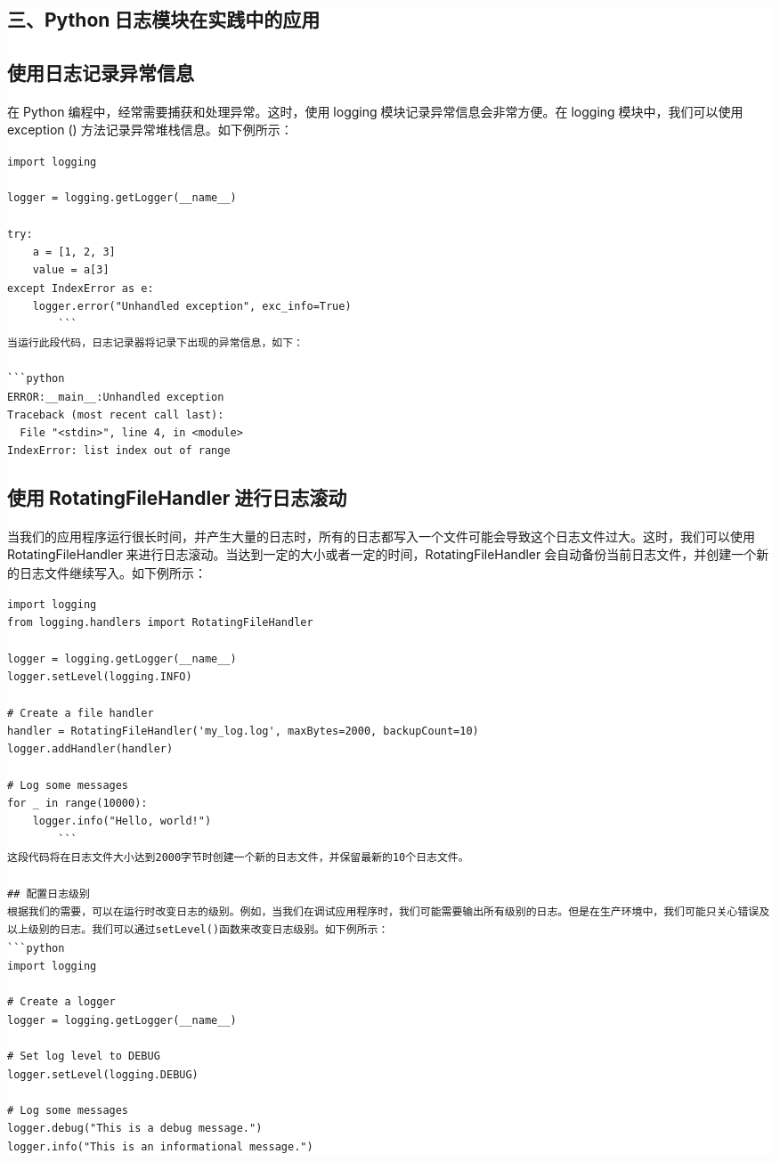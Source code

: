 三、Python 日志模块在实践中的应用
--------------------

使用日志记录异常信息
----------

在 Python 编程中，经常需要捕获和处理异常。这时，使用 logging 模块记录异常信息会非常方便。在 logging 模块中，我们可以使用 exception () 方法记录异常堆栈信息。如下例所示：

```
import logging

logger = logging.getLogger(__name__)

try:
    a = [1, 2, 3]
    value = a[3]
except IndexError as e:
    logger.error("Unhandled exception", exc_info=True)
		```
当运行此段代码，日志记录器将记录下出现的异常信息，如下：

```python
ERROR:__main__:Unhandled exception
Traceback (most recent call last):
  File "<stdin>", line 4, in <module>
IndexError: list index out of range
```

使用 RotatingFileHandler 进行日志滚动
-----------------------------

当我们的应用程序运行很长时间，并产生大量的日志时，所有的日志都写入一个文件可能会导致这个日志文件过大。这时，我们可以使用 RotatingFileHandler 来进行日志滚动。当达到一定的大小或者一定的时间，RotatingFileHandler 会自动备份当前日志文件，并创建一个新的日志文件继续写入。如下例所示：

```
import logging
from logging.handlers import RotatingFileHandler

logger = logging.getLogger(__name__)
logger.setLevel(logging.INFO)

# Create a file handler
handler = RotatingFileHandler('my_log.log', maxBytes=2000, backupCount=10)
logger.addHandler(handler)

# Log some messages
for _ in range(10000):
    logger.info("Hello, world!")
		```
这段代码将在日志文件大小达到2000字节时创建一个新的日志文件，并保留最新的10个日志文件。

## 配置日志级别
根据我们的需要，可以在运行时改变日志的级别。例如，当我们在调试应用程序时，我们可能需要输出所有级别的日志。但是在生产环境中，我们可能只关心错误及以上级别的日志。我们可以通过setLevel()函数来改变日志级别。如下例所示：
```python
import logging

# Create a logger
logger = logging.getLogger(__name__)

# Set log level to DEBUG
logger.setLevel(logging.DEBUG)

# Log some messages
logger.debug("This is a debug message.")
logger.info("This is an informational message.")
```